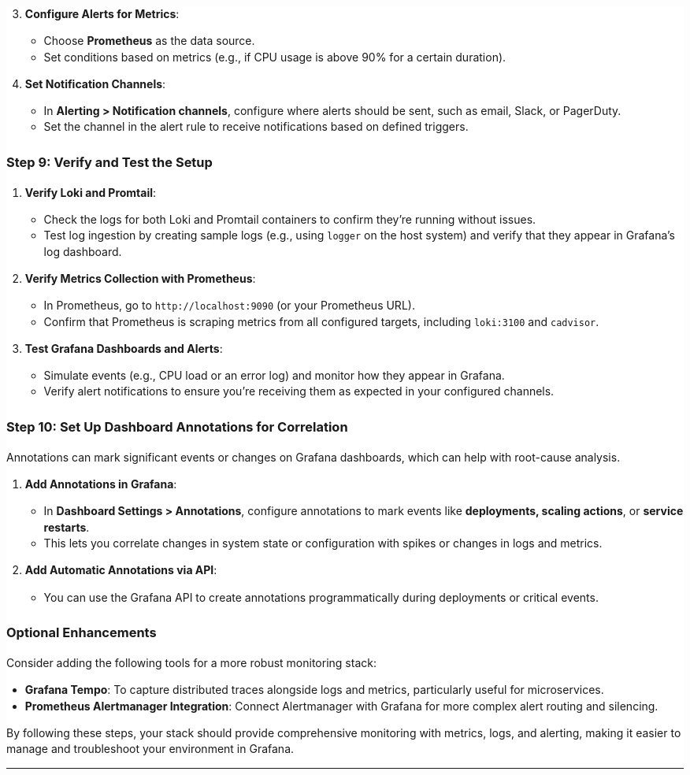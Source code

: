 3. **Configure Alerts for Metrics**:
   - Choose **Prometheus** as the data source.
   - Set conditions based on metrics (e.g., if CPU usage is above 90% for a certain duration).

4. **Set Notification Channels**:
   - In **Alerting > Notification channels**, configure where alerts should be sent, such as email, Slack, or PagerDuty.
   - Set the channel in the alert rule to receive notifications based on defined triggers.

### Step 9: Verify and Test the Setup

1. **Verify Loki and Promtail**:
   - Check the logs for both Loki and Promtail containers to confirm they’re running without issues.
   - Test log ingestion by creating sample logs (e.g., using `logger` on the host system) and verify that they appear in Grafana’s log dashboard.

2. **Verify Metrics Collection with Prometheus**:
   - In Prometheus, go to `http://localhost:9090` (or your Prometheus URL).
   - Confirm that Prometheus is scraping metrics from all configured targets, including `loki:3100` and `cadvisor`.

3. **Test Grafana Dashboards and Alerts**:
   - Simulate events (e.g., CPU load or an error log) and monitor how they appear in Grafana.
   - Verify alert notifications to ensure you’re receiving them as expected in your configured channels.

### Step 10: Set Up Dashboard Annotations for Correlation

Annotations can mark significant events or changes on Grafana dashboards, which can help with root-cause analysis.

1. **Add Annotations in Grafana**:
   - In **Dashboard Settings > Annotations**, configure annotations to mark events like **deployments, scaling actions**, or **service restarts**.
   - This lets you correlate changes in system state or configuration with spikes or changes in logs and metrics.

2. **Add Automatic Annotations via API**:
   - You can use the Grafana API to create annotations programmatically during deployments or critical events.

### Optional Enhancements

Consider adding the following tools for a more robust monitoring stack:

- **Grafana Tempo**: To capture distributed traces alongside logs and metrics, particularly useful for microservices.
- **Prometheus Alertmanager Integration**: Connect Alertmanager with Grafana for more complex alert routing and silencing.

By following these steps, your stack should provide comprehensive monitoring with metrics, logs, and alerting, making it easier to manage and troubleshoot your environment in Grafana.


---
